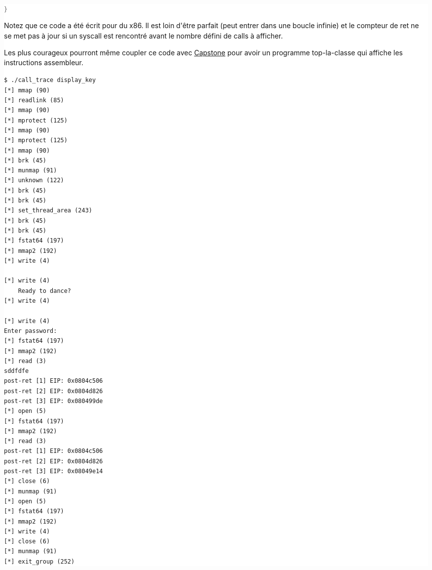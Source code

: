 ```c
}
```

Notez que ce code a été écrit pour du x86. Il est loin d'être parfait (peut entrer dans une boucle infinie) et le compteur de ret ne se met pas à jour si un syscall est rencontré avant le nombre défini de calls à afficher.  

Les plus courageux pourront même coupler ce code avec [Capstone](http://www.capstone-engine.org/) pour avoir un programme top-la-classe qui affiche les instructions assembleur.  

```console
$ ./call_trace display_key
[*] mmap (90)
[*] readlink (85)
[*] mmap (90)
[*] mprotect (125)
[*] mmap (90)
[*] mprotect (125)
[*] mmap (90)
[*] brk (45)
[*] munmap (91)
[*] unknown (122)
[*] brk (45)
[*] brk (45)
[*] set_thread_area (243)
[*] brk (45)
[*] brk (45)
[*] fstat64 (197)
[*] mmap2 (192)
[*] write (4)

[*] write (4)
	Ready to dance?
[*] write (4)

[*] write (4)
Enter password: 
[*] fstat64 (197)
[*] mmap2 (192)
[*] read (3)
sddfdfe
post-ret [1] EIP: 0x0804c506
post-ret [2] EIP: 0x0804d826
post-ret [3] EIP: 0x080499de
[*] open (5)
[*] fstat64 (197)
[*] mmap2 (192)
[*] read (3)
post-ret [1] EIP: 0x0804c506
post-ret [2] EIP: 0x0804d826
post-ret [3] EIP: 0x08049e14
[*] close (6)
[*] munmap (91)
[*] open (5)
[*] fstat64 (197)
[*] mmap2 (192)
[*] write (4)
[*] close (6)
[*] munmap (91)
[*] exit_group (252)
```
